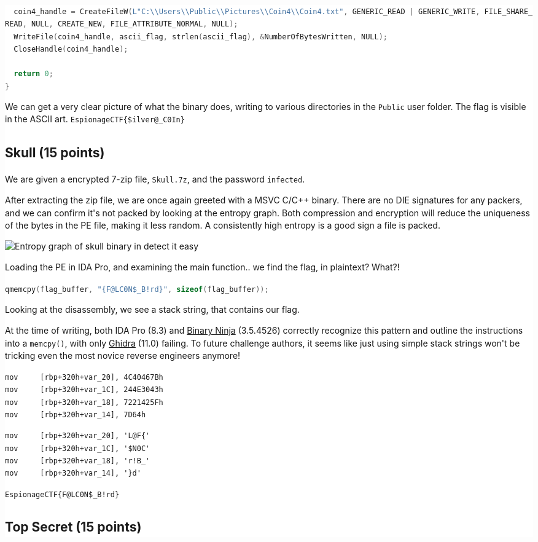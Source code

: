 ```c
  coin4_handle = CreateFileW(L"C:\\Users\\Public\\Pictures\\Coin4\\Coin4.txt", GENERIC_READ | GENERIC_WRITE, FILE_SHARE_READ, NULL, CREATE_NEW, FILE_ATTRIBUTE_NORMAL, NULL);
  WriteFile(coin4_handle, ascii_flag, strlen(ascii_flag), &NumberOfBytesWritten, NULL);
  CloseHandle(coin4_handle);
  
  return 0;
}
```

We can get a very clear picture of what the binary does, writing to various directories in the `Public` user folder. The flag is visible in the ASCII art.
`EspionageCTF{$ilver@_C0In}`

## Skull (15 points)

We are given a encrypted 7-zip file, `Skull.7z`, and the password `infected`.

After extracting the zip file, we are once again greeted with a MSVC C/C++ binary. There are no DIE signatures for any packers, and we can confirm it's not packed by looking at the entropy graph. Both compression and encryption will reduce the uniqueness of the bytes in the PE file, making it less random. A consistently high entropy is a good sign a file is packed.

![Entropy graph of skull binary in detect it easy](/skull_1.png)

Loading the PE in IDA Pro, and examining the main function.. we find the flag, in plaintext? What?!

```c
qmemcpy(flag_buffer, "{F@LC0N$_B!rd}", sizeof(flag_buffer));
```

Looking at the disassembly, we see a stack string, that contains our flag.

At the time of writing, both IDA Pro (8.3) and [Binary Ninja](https://binary.ninja/) (3.5.4526) correctly recognize this pattern and outline the instructions into a `memcpy()`, with only [Ghidra](https://ghidra-sre.org/) (11.0) failing. To future challenge authors, it seems like just using simple stack strings won't be tricking even the most novice reverse engineers anymore!

```txt
mov     [rbp+320h+var_20], 4C40467Bh
mov     [rbp+320h+var_1C], 244E3043h
mov     [rbp+320h+var_18], 7221425Fh
mov     [rbp+320h+var_14], 7D64h
```

```txt
mov     [rbp+320h+var_20], 'L@F{'
mov     [rbp+320h+var_1C], '$N0C'
mov     [rbp+320h+var_18], 'r!B_'
mov     [rbp+320h+var_14], '}d'
```

`EspionageCTF{F@LC0N$_B!rd}`

## Top Secret (15 points)

